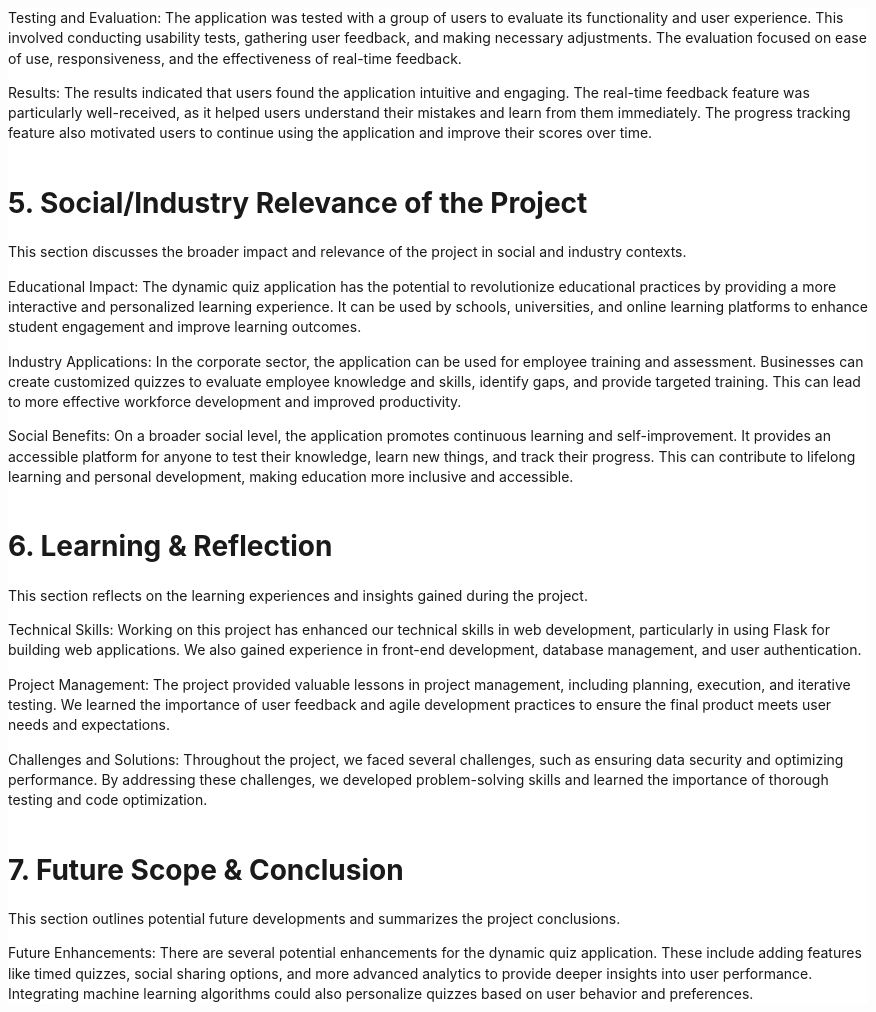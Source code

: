 Testing and Evaluation:
The application was tested with a group of users to evaluate its functionality and user experience. This involved conducting usability tests, gathering user feedback, and making necessary adjustments. The evaluation focused on ease of use, responsiveness, and the effectiveness of real-time feedback.

Results:
The results indicated that users found the application intuitive and engaging. The real-time feedback feature was particularly well-received, as it helped users understand their mistakes and learn from them immediately. The progress tracking feature also motivated users to continue using the application and improve their scores over time.

<h1>5. Social/Industry Relevance of the Project</h1>
This section discusses the broader impact and relevance of the project in social and industry contexts.

Educational Impact:
The dynamic quiz application has the potential to revolutionize educational practices by providing a more interactive and personalized learning experience. It can be used by schools, universities, and online learning platforms to enhance student engagement and improve learning outcomes.

Industry Applications:
In the corporate sector, the application can be used for employee training and assessment. Businesses can create customized quizzes to evaluate employee knowledge and skills, identify gaps, and provide targeted training. This can lead to more effective workforce development and improved productivity.

Social Benefits:
On a broader social level, the application promotes continuous learning and self-improvement. It provides an accessible platform for anyone to test their knowledge, learn new things, and track their progress. This can contribute to lifelong learning and personal development, making education more inclusive and accessible.

<h1>6. Learning & Reflection</h1>
This section reflects on the learning experiences and insights gained during the project.

Technical Skills:
Working on this project has enhanced our technical skills in web development, particularly in using Flask for building web applications. We also gained experience in front-end development, database management, and user authentication.

Project Management:
The project provided valuable lessons in project management, including planning, execution, and iterative testing. We learned the importance of user feedback and agile development practices to ensure the final product meets user needs and expectations.

Challenges and Solutions:
Throughout the project, we faced several challenges, such as ensuring data security and optimizing performance. By addressing these challenges, we developed problem-solving skills and learned the importance of thorough testing and code optimization.

<h1>7. Future Scope & Conclusion</h1>
This section outlines potential future developments and summarizes the project conclusions.

Future Enhancements:
There are several potential enhancements for the dynamic quiz application. These include adding features like timed quizzes, social sharing options, and more advanced analytics to provide deeper insights into user performance. Integrating machine learning algorithms could also personalize quizzes based on user behavior and preferences.
